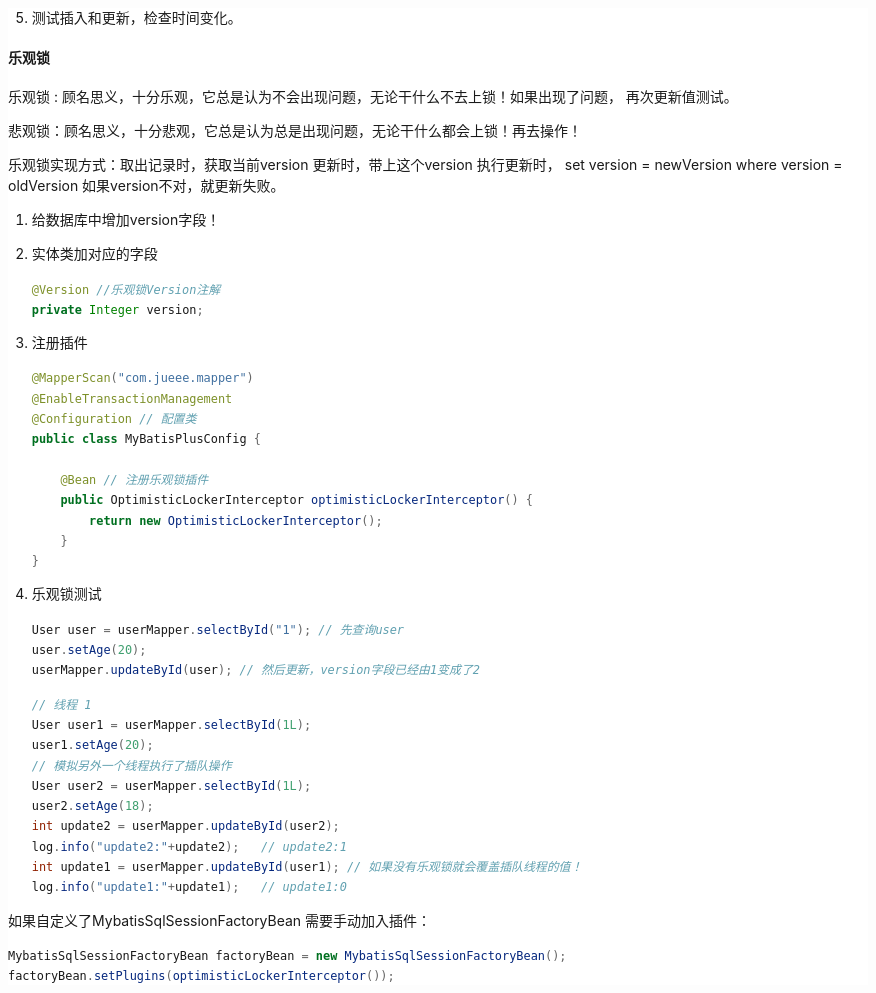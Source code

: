 5. 测试插入和更新，检查时间变化。

#### 乐观锁

乐观锁 : 顾名思义，十分乐观，它总是认为不会出现问题，无论干什么不去上锁！如果出现了问题， 再次更新值测试。

悲观锁：顾名思义，十分悲观，它总是认为总是出现问题，无论干什么都会上锁！再去操作！

乐观锁实现方式：取出记录时，获取当前version 更新时，带上这个version 执行更新时， set version = newVersion where version = oldVersion 如果version不对，就更新失败。

1. 给数据库中增加version字段！

2. 实体类加对应的字段

   ```java
   @Version //乐观锁Version注解
   private Integer version;
   ```

3. 注册插件

   ```java
   @MapperScan("com.jueee.mapper")
   @EnableTransactionManagement
   @Configuration // 配置类
   public class MyBatisPlusConfig {
       
       @Bean // 注册乐观锁插件
       public OptimisticLockerInterceptor optimisticLockerInterceptor() {
           return new OptimisticLockerInterceptor();
       }
   }
   ```

4. 乐观锁测试

   ```java
   User user = userMapper.selectById("1"); // 先查询user
   user.setAge(20);
   userMapper.updateById(user); // 然后更新，version字段已经由1变成了2
   ```

   ```java
   // 线程 1
   User user1 = userMapper.selectById(1L);
   user1.setAge(20);
   // 模拟另外一个线程执行了插队操作
   User user2 = userMapper.selectById(1L);
   user2.setAge(18);
   int update2 = userMapper.updateById(user2);
   log.info("update2:"+update2);   // update2:1
   int update1 = userMapper.updateById(user1); // 如果没有乐观锁就会覆盖插队线程的值！
   log.info("update1:"+update1);   // update1:0
   ```

如果自定义了MybatisSqlSessionFactoryBean 需要手动加入插件：

```java
MybatisSqlSessionFactoryBean factoryBean = new MybatisSqlSessionFactoryBean();
factoryBean.setPlugins(optimisticLockerInterceptor());
```
